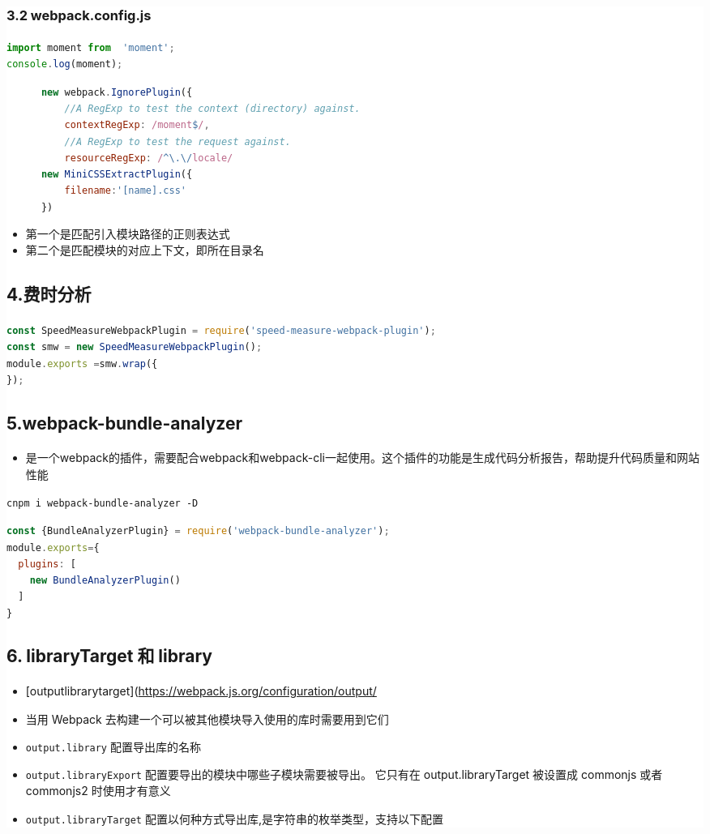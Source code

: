  ### 3.2 webpack.config.js 

```javascript
import moment from  'moment';
console.log(moment);
```

```javascript
      new webpack.IgnorePlugin({
          //A RegExp to test the context (directory) against.
          contextRegExp: /moment$/,
          //A RegExp to test the request against.
          resourceRegExp: /^\.\/locale/
      new MiniCSSExtractPlugin({
          filename:'[name].css'
      })
```

* 第一个是匹配引入模块路径的正则表达式
* 第二个是匹配模块的对应上下文，即所在目录名

 ## 4.费时分析 

```javascript
const SpeedMeasureWebpackPlugin = require('speed-measure-webpack-plugin');
const smw = new SpeedMeasureWebpackPlugin();
module.exports =smw.wrap({
});
```

 ## 5.webpack-bundle-analyzer 

* 是一个webpack的插件，需要配合webpack和webpack-cli一起使用。这个插件的功能是生成代码分析报告，帮助提升代码质量和网站性能

```
cnpm i webpack-bundle-analyzer -D
```

```javascript
const {BundleAnalyzerPlugin} = require('webpack-bundle-analyzer');
module.exports={
  plugins: [
    new BundleAnalyzerPlugin()
  ]
}
```

 ## 6\. libraryTarget 和 library 

 * [outputlibrarytarget](https://webpack.js.org/configuration/output/

* 当用 Webpack 去构建一个可以被其他模块导入使用的库时需要用到它们
* `output.library` 配置导出库的名称
* `output.libraryExport` 配置要导出的模块中哪些子模块需要被导出。 它只有在 output.libraryTarget 被设置成 commonjs 或者 commonjs2 时使用才有意义
* `output.libraryTarget` 配置以何种方式导出库,是字符串的枚举类型，支持以下配置
